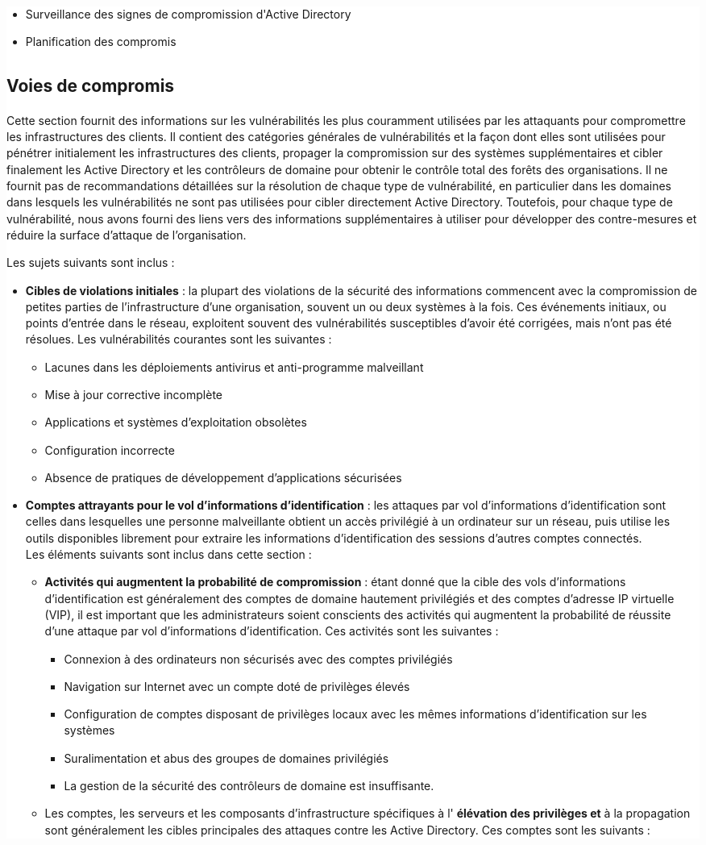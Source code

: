 -   Surveillance des signes de compromission d'Active Directory  
  
-   Planification des compromis  
  
## <a name="avenues-to-compromise"></a>Voies de compromis  
Cette section fournit des informations sur les vulnérabilités les plus couramment utilisées par les attaquants pour compromettre les infrastructures des clients. Il contient des catégories générales de vulnérabilités et la façon dont elles sont utilisées pour pénétrer initialement les infrastructures des clients, propager la compromission sur des systèmes supplémentaires et cibler finalement les Active Directory et les contrôleurs de domaine pour obtenir le contrôle total des forêts des organisations. Il ne fournit pas de recommandations détaillées sur la résolution de chaque type de vulnérabilité, en particulier dans les domaines dans lesquels les vulnérabilités ne sont pas utilisées pour cibler directement Active Directory. Toutefois, pour chaque type de vulnérabilité, nous avons fourni des liens vers des informations supplémentaires à utiliser pour développer des contre-mesures et réduire la surface d’attaque de l’organisation.  
  
Les sujets suivants sont inclus :  
  
-   **Cibles de violations initiales** : la plupart des violations de la sécurité des informations commencent avec la compromission de petites parties de l’infrastructure d’une organisation, souvent un ou deux systèmes à la fois. Ces événements initiaux, ou points d’entrée dans le réseau, exploitent souvent des vulnérabilités susceptibles d’avoir été corrigées, mais n’ont pas été résolues. Les vulnérabilités courantes sont les suivantes :  
  
    -   Lacunes dans les déploiements antivirus et anti-programme malveillant  
  
    -   Mise à jour corrective incomplète  
  
    -   Applications et systèmes d’exploitation obsolètes  
  
    -   Configuration incorrecte  
  
    -   Absence de pratiques de développement d’applications sécurisées  
  
-   **Comptes attrayants pour le vol d’informations d’identification** : les attaques par vol d’informations d’identification sont celles dans lesquelles une personne malveillante obtient un accès privilégié à un ordinateur sur un réseau, puis utilise les outils disponibles librement pour extraire les informations d’identification des sessions d’autres comptes connectés.   
    Les éléments suivants sont inclus dans cette section :  
  
    -   **Activités qui augmentent la probabilité de compromission** : étant donné que la cible des vols d’informations d’identification est généralement des comptes de domaine hautement privilégiés et des comptes d’adresse IP virtuelle (VIP), il est important que les administrateurs soient conscients des activités qui augmentent la probabilité de réussite d’une attaque par vol d’informations d’identification. Ces activités sont les suivantes :  
  
        -   Connexion à des ordinateurs non sécurisés avec des comptes privilégiés  
  
        -   Navigation sur Internet avec un compte doté de privilèges élevés  
  
        -   Configuration de comptes disposant de privilèges locaux avec les mêmes informations d’identification sur les systèmes  
  
        -   Suralimentation et abus des groupes de domaines privilégiés  
  
        -   La gestion de la sécurité des contrôleurs de domaine est insuffisante.  
  
    -   Les comptes, les serveurs et les composants d’infrastructure spécifiques à l' **élévation des privilèges et** à la propagation sont généralement les cibles principales des attaques contre les Active Directory. Ces comptes sont les suivants :  
  